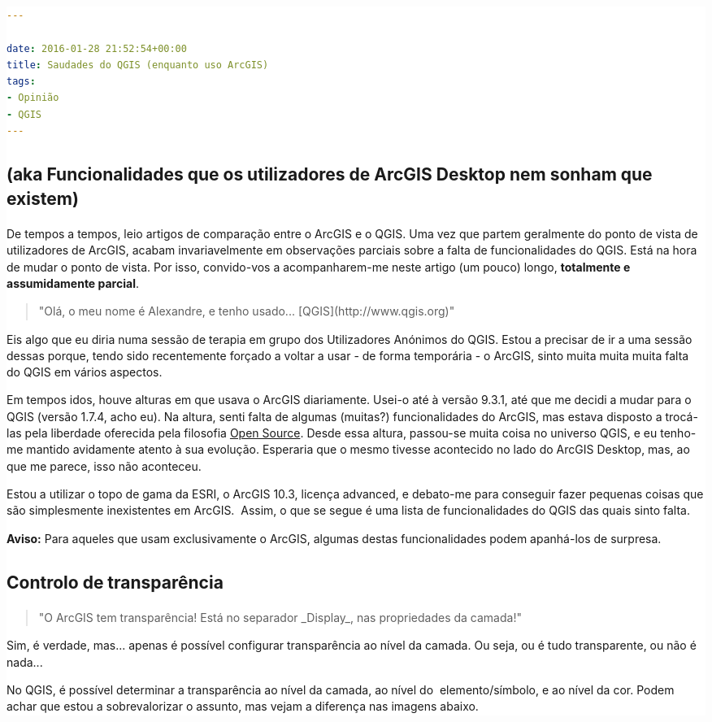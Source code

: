 ```yaml
---

date: 2016-01-28 21:52:54+00:00
title: Saudades do QGIS (enquanto uso ArcGIS)
tags:
- Opinião
- QGIS
---
```


## (aka Funcionalidades que os utilizadores de ArcGIS Desktop nem sonham que existem)


De tempos a tempos, leio artigos de comparação entre o ArcGIS e o QGIS. Uma vez que partem geralmente do ponto de vista de utilizadores de ArcGIS, acabam invariavelmente em observações parciais sobre a falta de funcionalidades do QGIS. Está na hora de mudar o ponto de vista. Por isso, convido-vos a acompanharem-me neste artigo (um pouco) longo, **totalmente e assumidamente parcial**.


<blockquote>"Olá, o meu nome é Alexandre, e tenho usado... [QGIS](http://www.qgis.org)"</blockquote>


Eis algo que eu diria numa sessão de terapia em grupo dos Utilizadores Anónimos do QGIS. Estou a precisar de ir a uma sessão dessas porque, tendo sido recentemente forçado a voltar a usar - de forma temporária - o ArcGIS, sinto muita muita muita falta do QGIS em vários aspectos.

Em tempos idos, houve alturas em que usava o ArcGIS diariamente. Usei-o até à versão 9.3.1, até que me decidi a mudar para o QGIS (versão 1.7.4, acho eu). Na altura, senti falta de algumas (muitas?) funcionalidades do ArcGIS, mas estava disposto a trocá-las pela liberdade oferecida pela filosofia [Open Source](https://en.wikipedia.org/wiki/Open_source). Desde essa altura, passou-se muita coisa no universo QGIS, e eu tenho-me mantido avidamente atento à sua evolução. Esperaria que o mesmo tivesse acontecido no lado do ArcGIS Desktop, mas, ao que me parece, isso não aconteceu.

Estou a utilizar o topo de gama da ESRI, o ArcGIS 10.3, licença advanced, e debato-me para conseguir fazer pequenas coisas que são simplesmente inexistentes em ArcGIS.  Assim, o que se segue é uma lista de funcionalidades do QGIS das quais sinto falta.

**Aviso:** Para aqueles que usam exclusivamente o ArcGIS, algumas destas funcionalidades podem apanhá-los de surpresa.


## Controlo de transparência




<blockquote>"O ArcGIS tem transparência! Está no separador _Display_, nas propriedades da camada!"</blockquote>


Sim, é verdade, mas... apenas é possível configurar transparência ao nível da camada. Ou seja, ou é tudo transparente, ou não é nada...

No QGIS, é possível determinar a transparência ao nível da camada, ao nível do  elemento/símbolo, e ao nível da cor. Podem achar que estou a sobrevalorizar o assunto, mas vejam a diferença nas imagens abaixo.
